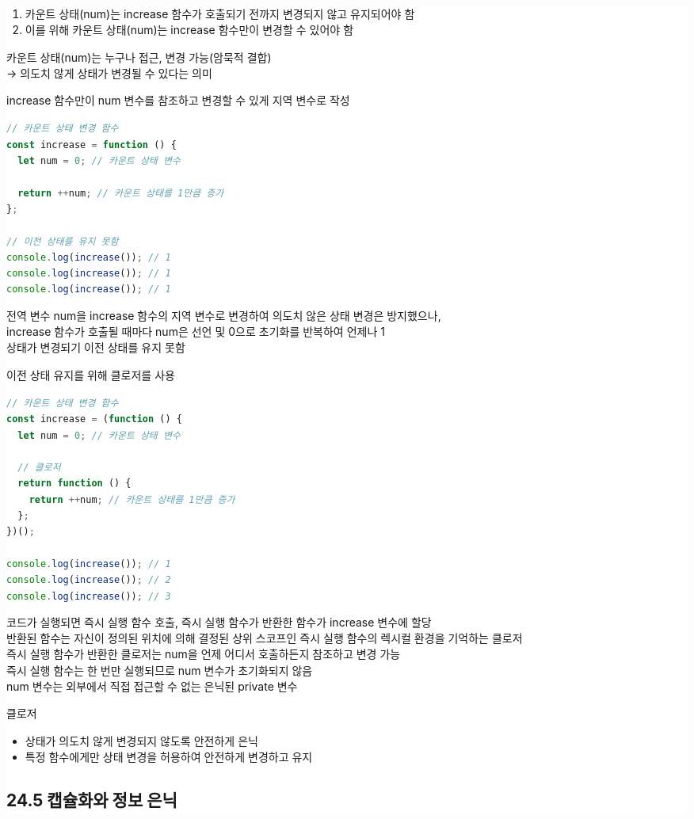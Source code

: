 1. 카운트 상태(num)는 increase 함수가 호출되기 전까지 변경되지 않고 유지되어야 함
2. 이를 위해 카운트 상태(num)는 increase 함수만이 변경할 수 있어야 함

카운트 상태(num)는 누구나 접근, 변경 가능(암묵적 결합)  
&rarr; 의도치 않게 상태가 변경될 수 있다는 의미

increase 함수만이 num 변수를 참조하고 변경할 수 있게 지역 변수로 작성

```js
// 카운트 상태 변경 함수
const increase = function () {
  let num = 0; // 카운트 상태 변수

  return ++num; // 카운트 상태를 1만큼 증가
};

// 이전 상태를 유지 못함
console.log(increase()); // 1
console.log(increase()); // 1
console.log(increase()); // 1
```

전역 변수 num을 increase 함수의 지역 변수로 변경하여 의도치 않은 상태 변경은 방지했으나,  
increase 함수가 호출될 때마다 num은 선언 및 0으로 초기화를 반복하여 언제나 1  
상태가 변경되기 이전 상태를 유지 못함

이전 상태 유지를 위해 클로저를 사용

```js
// 카운트 상태 변경 함수
const increase = (function () {
  let num = 0; // 카운트 상태 변수

  // 클로저
  return function () {
    return ++num; // 카운트 상태를 1만큼 증가
  };
})();

console.log(increase()); // 1
console.log(increase()); // 2
console.log(increase()); // 3
```

코드가 실행되면 즉시 실행 함수 호출, 즉시 실행 함수가 반환한 함수가 increase 변수에 할당  
반환된 함수는 자신이 정의된 위치에 의해 결정된 상위 스코프인 즉시 실행 함수의 렉시컬 환경을 기억하는 클로저  
즉시 실행 함수가 반환한 클로저는 num을 언제 어디서 호출하든지 참조하고 변경 가능  
즉시 실행 함수는 한 번만 실행되므로 num 변수가 초기화되지 않음  
num 변수는 외부에서 직접 접근할 수 없는 은닉된 private 변수

클로저

- 상태가 의도치 않게 변경되지 않도록 안전하게 은닉
- 특정 함수에게만 상태 변경을 허용하여 안전하게 변경하고 유지

## 24.5 캡슐화와 정보 은닉
